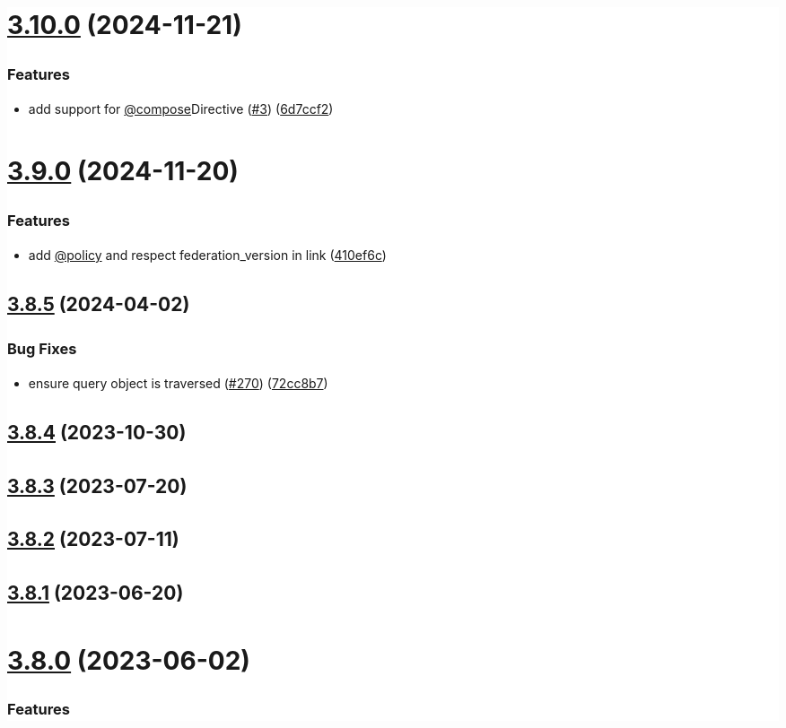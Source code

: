 # [3.10.0](https://github.com/mondaycom/apollo-federation-ruby/compare/v3.9.0...v3.10.0) (2024-11-21)


### Features

* add support for [@compose](https://github.com/compose)Directive ([#3](https://github.com/mondaycom/apollo-federation-ruby/issues/3)) ([6d7ccf2](https://github.com/mondaycom/apollo-federation-ruby/commit/6d7ccf2e98ead837847ab1b16b44b3b68adbfe84))

# [3.9.0](https://github.com/mondaycom/apollo-federation-ruby/compare/v3.8.5...v3.9.0) (2024-11-20)


### Features

* add [@policy](https://github.com/policy) and respect federation_version in link ([410ef6c](https://github.com/mondaycom/apollo-federation-ruby/commit/410ef6c99efc5e33b9c0cdd29161fc7451ae3a88))

## [3.8.5](https://github.com/Gusto/apollo-federation-ruby/compare/v3.8.4...v3.8.5) (2024-04-02)


### Bug Fixes

* ensure query object is traversed ([#270](https://github.com/Gusto/apollo-federation-ruby/issues/270)) ([72cc8b7](https://github.com/Gusto/apollo-federation-ruby/commit/72cc8b7a384cb5c694970bc981384c631e71bc9b))

## [3.8.4](https://github.com/Gusto/apollo-federation-ruby/compare/v3.8.3...v3.8.4) (2023-10-30)

## [3.8.3](https://github.com/Gusto/apollo-federation-ruby/compare/v3.8.2...v3.8.3) (2023-07-20)

## [3.8.2](https://github.com/Gusto/apollo-federation-ruby/compare/v3.8.1...v3.8.2) (2023-07-11)

## [3.8.1](https://github.com/Gusto/apollo-federation-ruby/compare/v3.8.0...v3.8.1) (2023-06-20)

# [3.8.0](https://github.com/Gusto/apollo-federation-ruby/compare/v3.7.1...v3.8.0) (2023-06-02)


### Features
